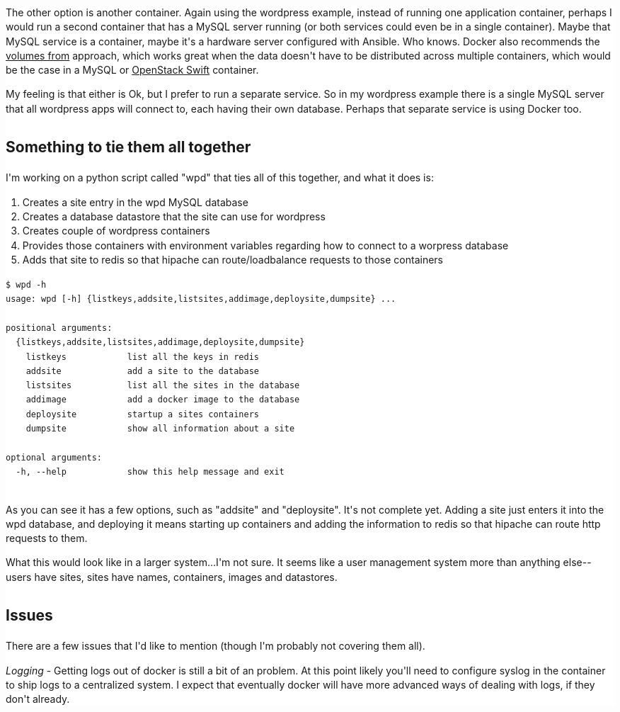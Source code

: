 The other option is another container. Again using the wordpress example, instead of running one application container, perhaps I would run a second container that has a MySQL server running (or both services could even be in a single container). Maybe that MySQL service is a container, maybe it's a hardware server configured with Ansible. Who knows. Docker also recommends the [volumes from](https://docs.docker.com/userguide/dockervolumes/) approach, which works great when the data doesn't have to be distributed across multiple containers, which would be the case in a MySQL or [OpenStack Swift](http://serverascode.com/2014/06/12/run-swift-in-docker.html) container.

My feeling is that either is Ok, but I prefer to run a separate service. So in my wordpress example there is a single MySQL server that all wordpress apps will connect to, each having their own database. Perhaps that separate service is using Docker too. 

## Something to tie them all together

I'm working on a python script called "wpd" that ties all of this together, and what it does is:

1. Creates a site entry in the wpd MySQL database
2. Creates a database datastore that the site can use for wordpress
3. Creates couple of wordpress containers
4. Provides those containers with environment variables regarding how to connect to a worpress database
5. Adds that site to redis so that hipache can route/loadbalance requests to those containers

<pre>
<code>$ wpd -h
usage: wpd [-h] {listkeys,addsite,listsites,addimage,deploysite,dumpsite} ...

positional arguments:
  {listkeys,addsite,listsites,addimage,deploysite,dumpsite}
    listkeys            list all the keys in redis
    addsite             add a site to the database
    listsites           list all the sites in the database
    addimage            add a docker image to the database
    deploysite          startup a sites containers
    dumpsite            show all information about a site

optional arguments:
  -h, --help            show this help message and exit
</code>
</pre>

As you can see it has a few options, such as "addsite" and "deploysite". It's not complete yet. Adding a site just enters it into the wpd database, and deploying it means starting up containers and adding the information to redis so that hipache can route http requests to them.

What this would look like in a larger system...I'm not sure. It seems like a user management system more than anything else--users have sites, sites have names, containers, images and datastores.

## Issues

There are a few issues that I'd like to mention (though I'm probably not covering them all).

_Logging_ - Getting logs out of docker is still a bit of an problem. At this point likely you'll need to configure syslog in the container to ship logs to a centralized system. I expect that eventually docker will have more advanced ways of dealing with logs, if they don't already.
